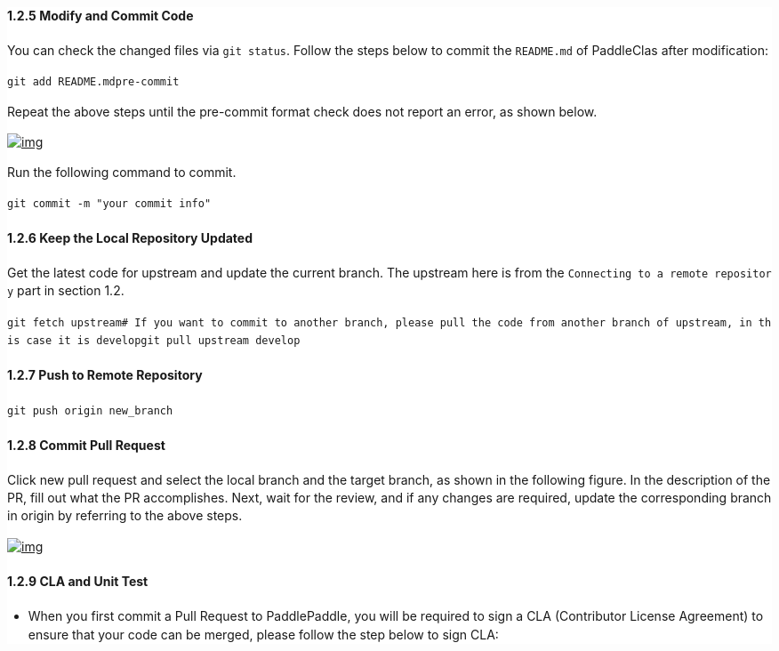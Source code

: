 
#### 1.2.5 Modify and Commit Code

You can check the changed files via `git status`. Follow the steps below to commit the `README.md` of PaddleClas after modification:

```
git add README.mdpre-commit
```

Repeat the above steps until the pre-commit format check does not report an error, as shown below.

[![img](https://github.com/PaddlePaddle/PaddleClas/raw/release/2.3/docs/images/quick_start/community/003_precommit_pass.png)](https://github.com/PaddlePaddle/PaddleClas/blob/release/2.3/docs/images/quick_start/community/003_precommit_pass.png)

Run the following command to commit.

```
git commit -m "your commit info"
```



#### 1.2.6 Keep the Local Repository Updated

Get the latest code for upstream and update the current branch. The upstream here is from the `Connecting to a remote repository` part in section 1.2.

```
git fetch upstream# If you want to commit to another branch, please pull the code from another branch of upstream, in this case it is developgit pull upstream develop
```



#### 1.2.7 Push to Remote Repository

```
git push origin new_branch
```



#### 1.2.8 Commit Pull Request

Click new pull request and select the local branch and the target branch, as shown in the following figure. In the description of the PR, fill out what the PR accomplishes. Next, wait for the review, and if any changes are required, update the corresponding branch in origin by referring to the above steps.

[![img](https://github.com/PaddlePaddle/PaddleClas/raw/release/2.3/docs/images/quick_start/community/004_create_pr.png)](https://github.com/PaddlePaddle/PaddleClas/blob/release/2.3/docs/images/quick_start/community/004_create_pr.png)



#### 1.2.9 CLA and Unit Test

- When you first commit a Pull Request to PaddlePaddle, you will be required to sign a CLA (Contributor License Agreement) to ensure that your code can be merged, please follow the step below to sign CLA:
